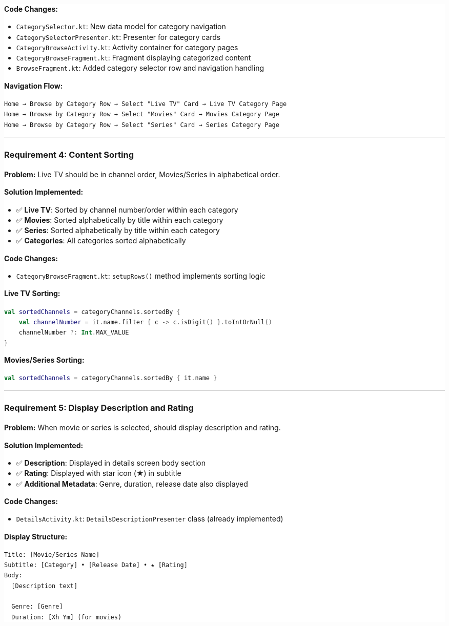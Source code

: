 **Code Changes:**
- `CategorySelector.kt`: New data model for category navigation
- `CategorySelectorPresenter.kt`: Presenter for category cards
- `CategoryBrowseActivity.kt`: Activity container for category pages
- `CategoryBrowseFragment.kt`: Fragment displaying categorized content
- `BrowseFragment.kt`: Added category selector row and navigation handling

**Navigation Flow:**
```
Home → Browse by Category Row → Select "Live TV" Card → Live TV Category Page
Home → Browse by Category Row → Select "Movies" Card → Movies Category Page
Home → Browse by Category Row → Select "Series" Card → Series Category Page
```

---

### Requirement 4: Content Sorting

**Problem:** Live TV should be in channel order, Movies/Series in alphabetical order.

**Solution Implemented:**
- ✅ **Live TV**: Sorted by channel number/order within each category
- ✅ **Movies**: Sorted alphabetically by title within each category
- ✅ **Series**: Sorted alphabetically by title within each category
- ✅ **Categories**: All categories sorted alphabetically

**Code Changes:**
- `CategoryBrowseFragment.kt`: `setupRows()` method implements sorting logic

**Live TV Sorting:**
```kotlin
val sortedChannels = categoryChannels.sortedBy { 
    val channelNumber = it.name.filter { c -> c.isDigit() }.toIntOrNull()
    channelNumber ?: Int.MAX_VALUE
}
```

**Movies/Series Sorting:**
```kotlin
val sortedChannels = categoryChannels.sortedBy { it.name }
```

---

### Requirement 5: Display Description and Rating

**Problem:** When movie or series is selected, should display description and rating.

**Solution Implemented:**
- ✅ **Description**: Displayed in details screen body section
- ✅ **Rating**: Displayed with star icon (★) in subtitle
- ✅ **Additional Metadata**: Genre, duration, release date also displayed

**Code Changes:**
- `DetailsActivity.kt`: `DetailsDescriptionPresenter` class (already implemented)

**Display Structure:**
```
Title: [Movie/Series Name]
Subtitle: [Category] • [Release Date] • ★ [Rating]
Body:
  [Description text]
  
  Genre: [Genre]
  Duration: [Xh Ym] (for movies)
```
